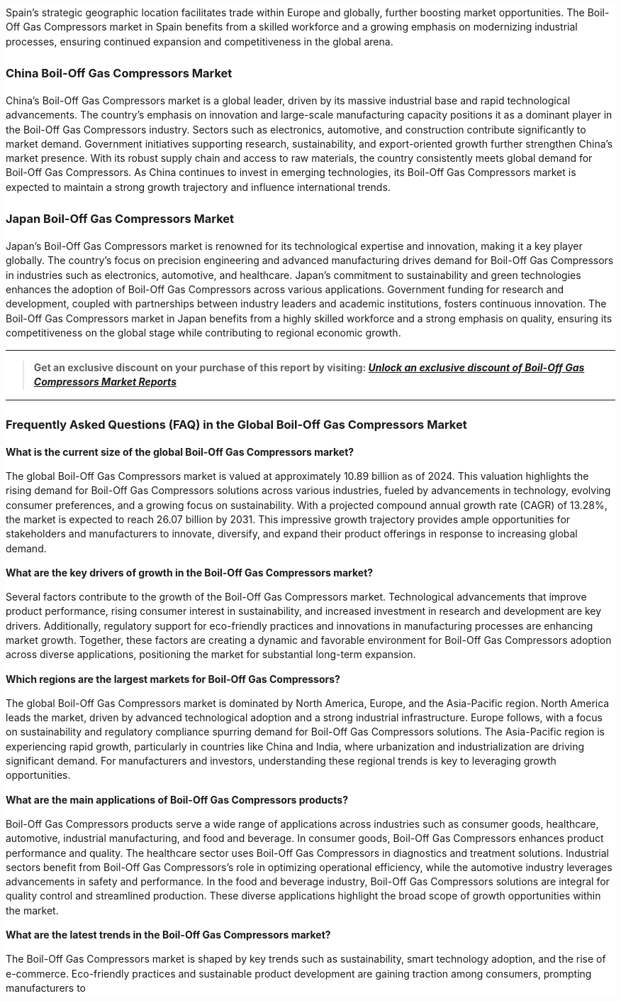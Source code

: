 Spain&rsquo;s strategic geographic location facilitates trade within Europe and globally, further boosting market opportunities. The Boil-Off Gas Compressors market in Spain benefits from a skilled workforce and a growing emphasis on modernizing industrial processes, ensuring continued expansion and competitiveness in the global arena.</p><h3>China Boil-Off Gas Compressors Market</h3><p>China&rsquo;s Boil-Off Gas Compressors market is a global leader, driven by its massive industrial base and rapid technological advancements. The country&rsquo;s emphasis on innovation and large-scale manufacturing capacity positions it as a dominant player in the Boil-Off Gas Compressors industry. Sectors such as electronics, automotive, and construction contribute significantly to market demand. Government initiatives supporting research, sustainability, and export-oriented growth further strengthen China&rsquo;s market presence. With its robust supply chain and access to raw materials, the country consistently meets global demand for Boil-Off Gas Compressors. As China continues to invest in emerging technologies, its Boil-Off Gas Compressors market is expected to maintain a strong growth trajectory and influence international trends.</p><h3>Japan Boil-Off Gas Compressors Market</h3><p>Japan&rsquo;s Boil-Off Gas Compressors market is renowned for its technological expertise and innovation, making it a key player globally. The country&rsquo;s focus on precision engineering and advanced manufacturing drives demand for Boil-Off Gas Compressors in industries such as electronics, automotive, and healthcare. Japan&rsquo;s commitment to sustainability and green technologies enhances the adoption of Boil-Off Gas Compressors across various applications. Government funding for research and development, coupled with partnerships between industry leaders and academic institutions, fosters continuous innovation. The Boil-Off Gas Compressors market in Japan benefits from a highly skilled workforce and a strong emphasis on quality, ensuring its competitiveness on the global stage while contributing to regional economic growth.</p><hr /><blockquote><p><strong>Get an exclusive discount on your purchase of this report by visiting: <em><a href="://marketresearchpulse.com/ask-for-discount/76469?utm_source=Github&amp;utm_medium=025">Unlock an exclusive discount of Boil-Off Gas Compressors Market Reports</a></em>&nbsp;</strong></p></blockquote><hr /><h3>Frequently Asked Questions (FAQ) in the Global Boil-Off Gas Compressors Market</h3><p><strong>What is the current size of the global Boil-Off Gas Compressors market?</strong></p><p>The global Boil-Off Gas Compressors market is valued at approximately 10.89 billion as of 2024. This valuation highlights the rising demand for Boil-Off Gas Compressors solutions across various industries, fueled by advancements in technology, evolving consumer preferences, and a growing focus on sustainability. With a projected compound annual growth rate (CAGR) of 13.28%, the market is expected to reach 26.07 billion by 2031. This impressive growth trajectory provides ample opportunities for stakeholders and manufacturers to innovate, diversify, and expand their product offerings in response to increasing global demand.</p><p><strong>What are the key drivers of growth in the Boil-Off Gas Compressors market?</strong></p><p>Several factors contribute to the growth of the Boil-Off Gas Compressors market. Technological advancements that improve product performance, rising consumer interest in sustainability, and increased investment in research and development are key drivers. Additionally, regulatory support for eco-friendly practices and innovations in manufacturing processes are enhancing market growth. Together, these factors are creating a dynamic and favorable environment for Boil-Off Gas Compressors adoption across diverse applications, positioning the market for substantial long-term expansion.</p><p><strong>Which regions are the largest markets for Boil-Off Gas Compressors?</strong></p><p>The global Boil-Off Gas Compressors market is dominated by North America, Europe, and the Asia-Pacific region. North America leads the market, driven by advanced technological adoption and a strong industrial infrastructure. Europe follows, with a focus on sustainability and regulatory compliance spurring demand for Boil-Off Gas Compressors solutions. The Asia-Pacific region is experiencing rapid growth, particularly in countries like China and India, where urbanization and industrialization are driving significant demand. For manufacturers and investors, understanding these regional trends is key to leveraging growth opportunities.</p><p><strong>What are the main applications of Boil-Off Gas Compressors products?</strong></p><p>Boil-Off Gas Compressors products serve a wide range of applications across industries such as consumer goods, healthcare, automotive, industrial manufacturing, and food and beverage. In consumer goods, Boil-Off Gas Compressors enhances product performance and quality. The healthcare sector uses Boil-Off Gas Compressors in diagnostics and treatment solutions. Industrial sectors benefit from Boil-Off Gas Compressors&rsquo;s role in optimizing operational efficiency, while the automotive industry leverages advancements in safety and performance. In the food and beverage industry, Boil-Off Gas Compressors solutions are integral for quality control and streamlined production. These diverse applications highlight the broad scope of growth opportunities within the market.</p><p><strong>What are the latest trends in the Boil-Off Gas Compressors market?</strong></p><p>The Boil-Off Gas Compressors market is shaped by key trends such as sustainability, smart technology adoption, and the rise of e-commerce. Eco-friendly practices and sustainable product development are gaining traction among consumers, prompting manufacturers to